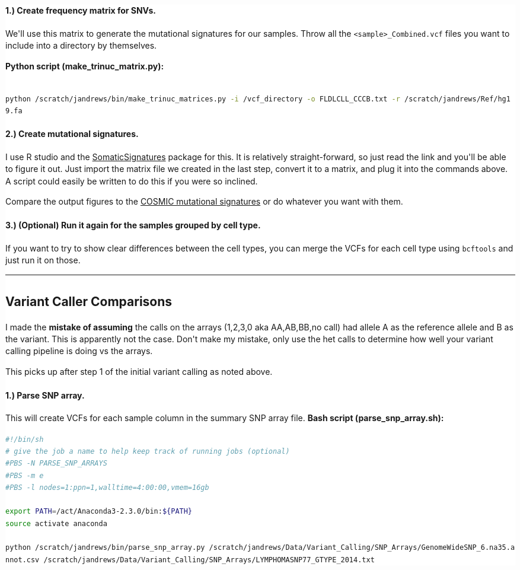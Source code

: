 #### 1.) Create frequency matrix for SNVs.
We'll use this matrix to generate the mutational signatures for our samples. Throw all the `<sample>_Combined.vcf` files you want to include into a directory by themselves. 

**Python script (make_trinuc_matrix.py):**  
```Bash

python /scratch/jandrews/bin/make_trinuc_matrices.py -i /vcf_directory -o FLDLCLL_CCCB.txt -r /scratch/jandrews/Ref/hg19.fa
```

#### 2.) Create mutational signatures.
I use R studio and the [SomaticSignatures](http://www.bioconductor.org/packages/devel/bioc/vignettes/SomaticSignatures/inst/doc/SomaticSignatures-vignette.html) package for this. It is relatively straight-forward, so just read the link and you'll be able to figure it out. Just import the matrix file we created in the last step, convert it to a matrix, and plug it into the commands above. A script could easily be written to do this if you were so inclined.

Compare the output figures to the [COSMIC mutational signatures](http://cancer.sanger.ac.uk/cosmic/signatures) or do whatever you want with them. 

#### 3.) (Optional) Run it again for the samples grouped by cell type.
If you want to try to show clear differences between the cell types, you can merge the VCFs for each cell type using `bcftools` and just run it on those.


---

## Variant Caller Comparisons
I made the **mistake of assuming** the calls on the arrays (1,2,3,0 aka AA,AB,BB,no call) had allele A as the reference allele and B as the variant. This is apparently not the case. Don't make my mistake, only use the het calls to determine how well your variant calling pipeline is doing vs the arrays.

This picks up after step 1 of the initial variant calling as noted above.

#### 1.) Parse SNP array.
This will create VCFs for each sample column in the summary SNP array file. 
**Bash script (parse_snp_array.sh):**
```Bash
#!/bin/sh
# give the job a name to help keep track of running jobs (optional)
#PBS -N PARSE_SNP_ARRAYS
#PBS -m e
#PBS -l nodes=1:ppn=1,walltime=4:00:00,vmem=16gb

export PATH=/act/Anaconda3-2.3.0/bin:${PATH}
source activate anaconda

python /scratch/jandrews/bin/parse_snp_array.py /scratch/jandrews/Data/Variant_Calling/SNP_Arrays/GenomeWideSNP_6.na35.annot.csv /scratch/jandrews/Data/Variant_Calling/SNP_Arrays/LYMPHOMASNP77_GTYPE_2014.txt
```
